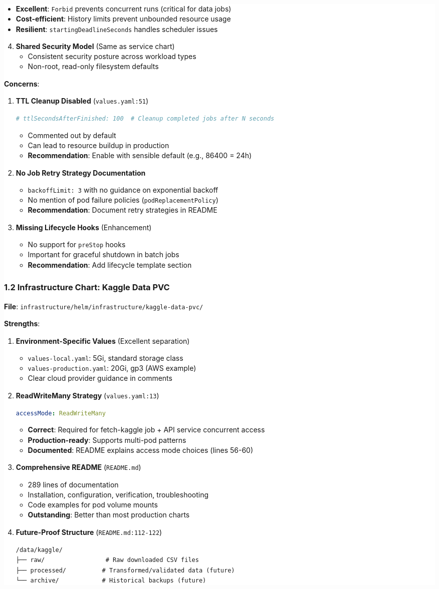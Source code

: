    - **Excellent**: `Forbid` prevents concurrent runs (critical for data jobs)
   - **Cost-efficient**: History limits prevent unbounded resource usage
   - **Resilient**: `startingDeadlineSeconds` handles scheduler issues

4. **Shared Security Model** (Same as service chart)
   - Consistent security posture across workload types
   - Non-root, read-only filesystem defaults

**Concerns**:

1. **TTL Cleanup Disabled** (`values.yaml:51`)

   ```yaml
   # ttlSecondsAfterFinished: 100  # Cleanup completed jobs after N seconds
   ```

   - Commented out by default
   - Can lead to resource buildup in production
   - **Recommendation**: Enable with sensible default (e.g., 86400 = 24h)

2. **No Job Retry Strategy Documentation**
   - `backoffLimit: 3` with no guidance on exponential backoff
   - No mention of pod failure policies (`podReplacementPolicy`)
   - **Recommendation**: Document retry strategies in README

3. **Missing Lifecycle Hooks** (Enhancement)
   - No support for `preStop` hooks
   - Important for graceful shutdown in batch jobs
   - **Recommendation**: Add lifecycle template section

### 1.2 Infrastructure Chart: Kaggle Data PVC

**File**: `infrastructure/helm/infrastructure/kaggle-data-pvc/`

**Strengths**:

1. **Environment-Specific Values** (Excellent separation)
   - `values-local.yaml`: 5Gi, standard storage class
   - `values-production.yaml`: 20Gi, gp3 (AWS example)
   - Clear cloud provider guidance in comments

2. **ReadWriteMany Strategy** (`values.yaml:13`)

   ```yaml
   accessMode: ReadWriteMany
   ```

   - **Correct**: Required for fetch-kaggle job + API service concurrent access
   - **Production-ready**: Supports multi-pod patterns
   - **Documented**: README explains access mode choices (lines 56-60)

3. **Comprehensive README** (`README.md`)
   - 289 lines of documentation
   - Installation, configuration, verification, troubleshooting
   - Code examples for pod volume mounts
   - **Outstanding**: Better than most production charts

4. **Future-Proof Structure** (`README.md:112-122`)
   ```
   /data/kaggle/
   ├── raw/                 # Raw downloaded CSV files
   ├── processed/          # Transformed/validated data (future)
   └── archive/            # Historical backups (future)
   ```
